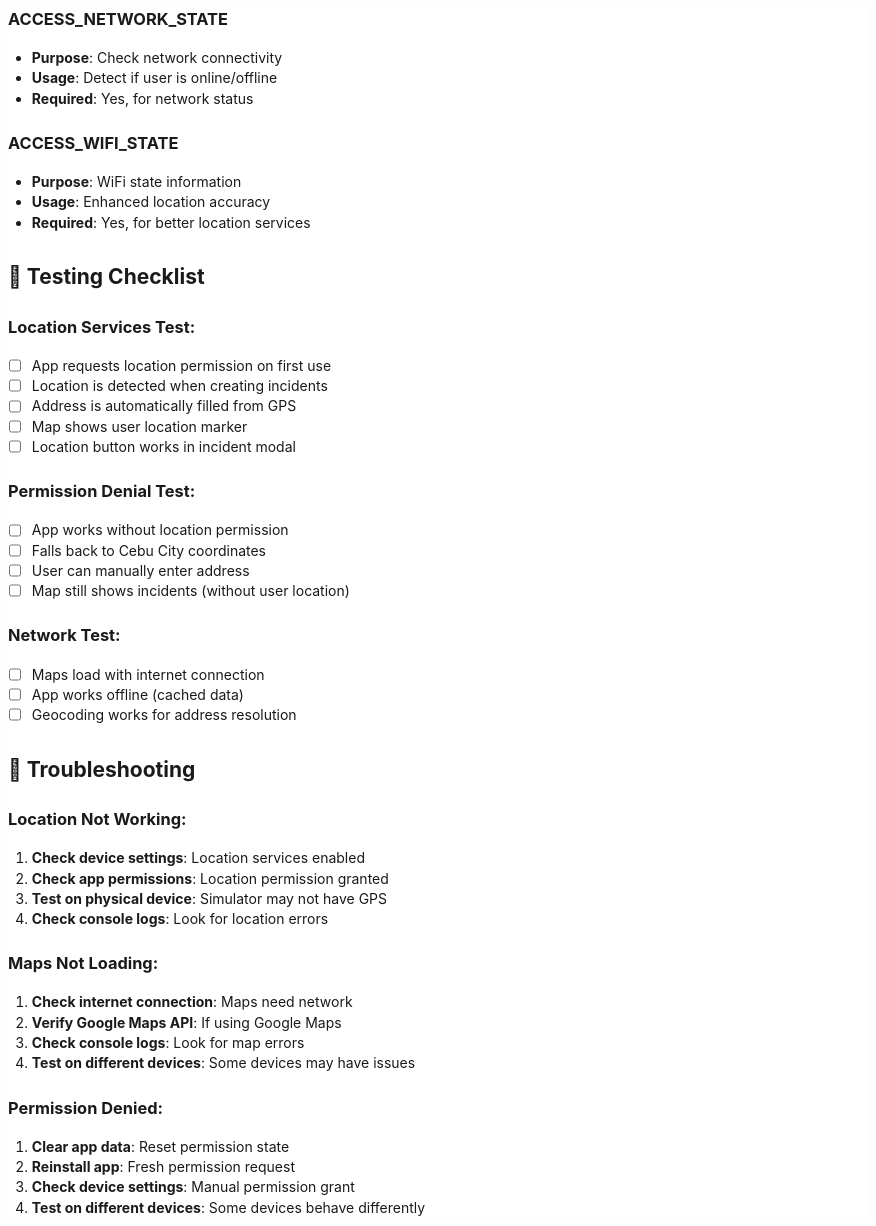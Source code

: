 ### **ACCESS_NETWORK_STATE**
- **Purpose**: Check network connectivity
- **Usage**: Detect if user is online/offline
- **Required**: Yes, for network status

### **ACCESS_WIFI_STATE**
- **Purpose**: WiFi state information
- **Usage**: Enhanced location accuracy
- **Required**: Yes, for better location services

## 🧪 Testing Checklist

### **Location Services Test:**
- [ ] App requests location permission on first use
- [ ] Location is detected when creating incidents
- [ ] Address is automatically filled from GPS
- [ ] Map shows user location marker
- [ ] Location button works in incident modal

### **Permission Denial Test:**
- [ ] App works without location permission
- [ ] Falls back to Cebu City coordinates
- [ ] User can manually enter address
- [ ] Map still shows incidents (without user location)

### **Network Test:**
- [ ] Maps load with internet connection
- [ ] App works offline (cached data)
- [ ] Geocoding works for address resolution

## 🐛 Troubleshooting

### **Location Not Working:**
1. **Check device settings**: Location services enabled
2. **Check app permissions**: Location permission granted
3. **Test on physical device**: Simulator may not have GPS
4. **Check console logs**: Look for location errors

### **Maps Not Loading:**
1. **Check internet connection**: Maps need network
2. **Verify Google Maps API**: If using Google Maps
3. **Check console logs**: Look for map errors
4. **Test on different devices**: Some devices may have issues

### **Permission Denied:**
1. **Clear app data**: Reset permission state
2. **Reinstall app**: Fresh permission request
3. **Check device settings**: Manual permission grant
4. **Test on different devices**: Some devices behave differently
